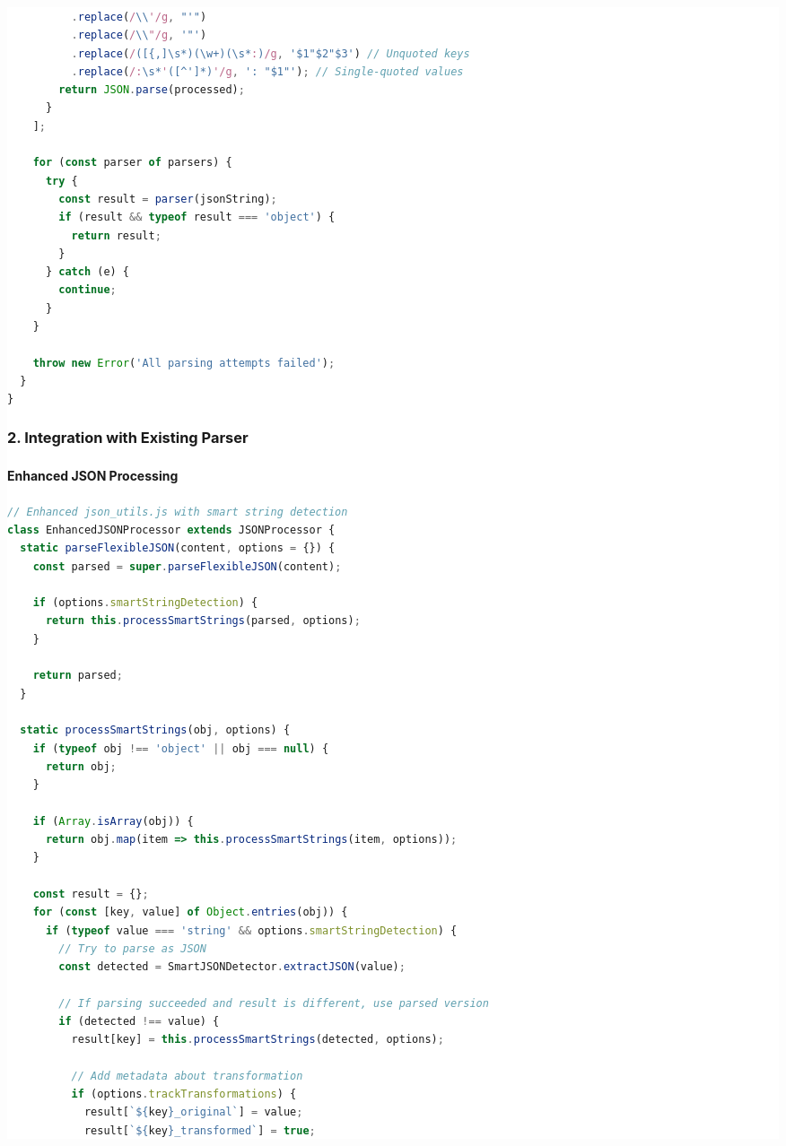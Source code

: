 ```javascript
          .replace(/\\'/g, "'")
          .replace(/\\"/g, '"')
          .replace(/([{,]\s*)(\w+)(\s*:)/g, '$1"$2"$3') // Unquoted keys
          .replace(/:\s*'([^']*)'/g, ': "$1"'); // Single-quoted values
        return JSON.parse(processed);
      }
    ];
    
    for (const parser of parsers) {
      try {
        const result = parser(jsonString);
        if (result && typeof result === 'object') {
          return result;
        }
      } catch (e) {
        continue;
      }
    }
    
    throw new Error('All parsing attempts failed');
  }
}
```

### 2. Integration with Existing Parser

#### Enhanced JSON Processing
```javascript
// Enhanced json_utils.js with smart string detection
class EnhancedJSONProcessor extends JSONProcessor {
  static parseFlexibleJSON(content, options = {}) {
    const parsed = super.parseFlexibleJSON(content);
    
    if (options.smartStringDetection) {
      return this.processSmartStrings(parsed, options);
    }
    
    return parsed;
  }
  
  static processSmartStrings(obj, options) {
    if (typeof obj !== 'object' || obj === null) {
      return obj;
    }
    
    if (Array.isArray(obj)) {
      return obj.map(item => this.processSmartStrings(item, options));
    }
    
    const result = {};
    for (const [key, value] of Object.entries(obj)) {
      if (typeof value === 'string' && options.smartStringDetection) {
        // Try to parse as JSON
        const detected = SmartJSONDetector.extractJSON(value);
        
        // If parsing succeeded and result is different, use parsed version
        if (detected !== value) {
          result[key] = this.processSmartStrings(detected, options);
          
          // Add metadata about transformation
          if (options.trackTransformations) {
            result[`${key}_original`] = value;
            result[`${key}_transformed`] = true;
```